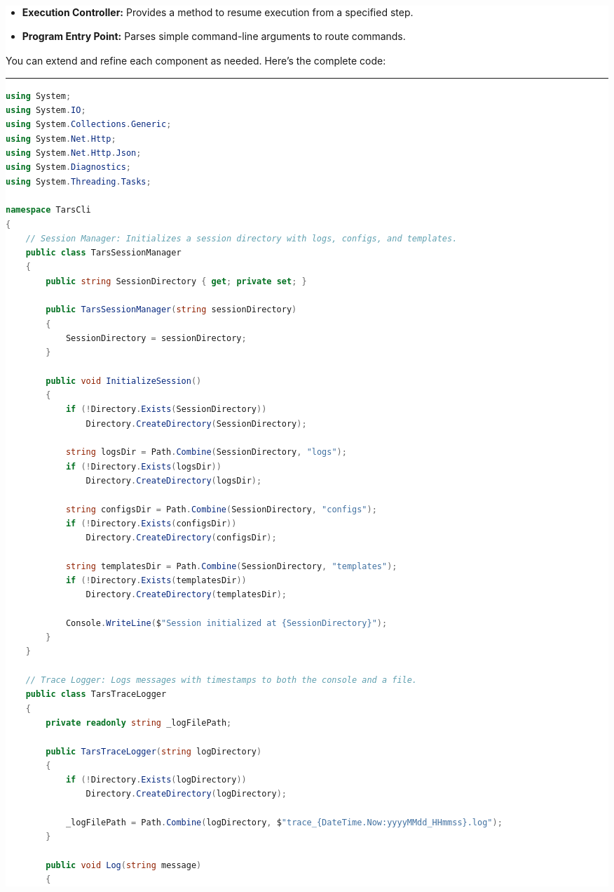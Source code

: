 *   **Execution Controller:** Provides a method to resume execution from a specified step.
    
*   **Program Entry Point:** Parses simple command-line arguments to route commands.
    

You can extend and refine each component as needed. Here’s the complete code:

* * *

```csharp
using System;
using System.IO;
using System.Collections.Generic;
using System.Net.Http;
using System.Net.Http.Json;
using System.Diagnostics;
using System.Threading.Tasks;

namespace TarsCli
{
    // Session Manager: Initializes a session directory with logs, configs, and templates.
    public class TarsSessionManager
    {
        public string SessionDirectory { get; private set; }

        public TarsSessionManager(string sessionDirectory)
        {
            SessionDirectory = sessionDirectory;
        }

        public void InitializeSession()
        {
            if (!Directory.Exists(SessionDirectory))
                Directory.CreateDirectory(SessionDirectory);

            string logsDir = Path.Combine(SessionDirectory, "logs");
            if (!Directory.Exists(logsDir))
                Directory.CreateDirectory(logsDir);

            string configsDir = Path.Combine(SessionDirectory, "configs");
            if (!Directory.Exists(configsDir))
                Directory.CreateDirectory(configsDir);

            string templatesDir = Path.Combine(SessionDirectory, "templates");
            if (!Directory.Exists(templatesDir))
                Directory.CreateDirectory(templatesDir);

            Console.WriteLine($"Session initialized at {SessionDirectory}");
        }
    }

    // Trace Logger: Logs messages with timestamps to both the console and a file.
    public class TarsTraceLogger
    {
        private readonly string _logFilePath;

        public TarsTraceLogger(string logDirectory)
        {
            if (!Directory.Exists(logDirectory))
                Directory.CreateDirectory(logDirectory);

            _logFilePath = Path.Combine(logDirectory, $"trace_{DateTime.Now:yyyyMMdd_HHmmss}.log");
        }

        public void Log(string message)
        {
```